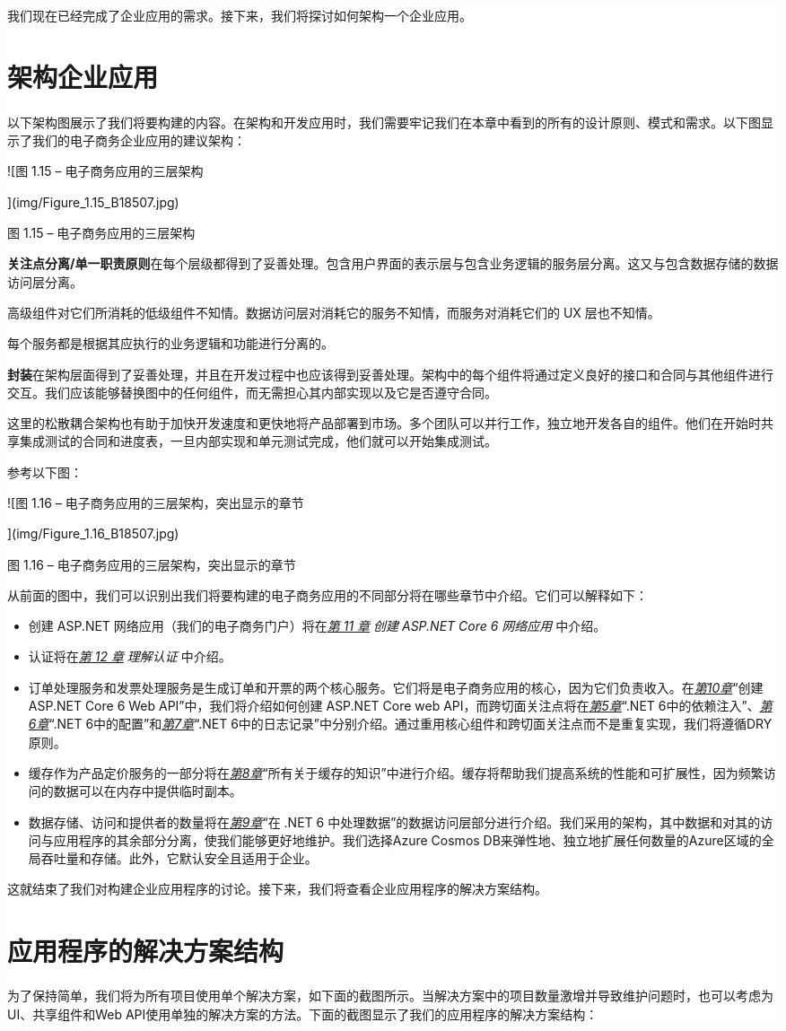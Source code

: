 我们现在已经完成了企业应用的需求。接下来，我们将探讨如何架构一个企业应用。

# 架构企业应用

以下架构图展示了我们将要构建的内容。在架构和开发应用时，我们需要牢记我们在本章中看到的所有的设计原则、模式和需求。以下图显示了我们的电子商务企业应用的建议架构：

![图 1.15 – 电子商务应用的三层架构

](img/Figure_1.15_B18507.jpg)

图 1.15 – 电子商务应用的三层架构

**关注点分离/单一职责原则**在每个层级都得到了妥善处理。包含用户界面的表示层与包含业务逻辑的服务层分离。这又与包含数据存储的数据访问层分离。

高级组件对它们所消耗的低级组件不知情。数据访问层对消耗它的服务不知情，而服务对消耗它们的 UX 层也不知情。

每个服务都是根据其应执行的业务逻辑和功能进行分离的。

**封装**在架构层面得到了妥善处理，并且在开发过程中也应该得到妥善处理。架构中的每个组件将通过定义良好的接口和合同与其他组件进行交互。我们应该能够替换图中的任何组件，而无需担心其内部实现以及它是否遵守合同。

这里的松散耦合架构也有助于加快开发速度和更快地将产品部署到市场。多个团队可以并行工作，独立地开发各自的组件。他们在开始时共享集成测试的合同和进度表，一旦内部实现和单元测试完成，他们就可以开始集成测试。

参考以下图：

![图 1.16 – 电子商务应用的三层架构，突出显示的章节

](img/Figure_1.16_B18507.jpg)

图 1.16 – 电子商务应用的三层架构，突出显示的章节

从前面的图中，我们可以识别出我们将要构建的电子商务应用的不同部分将在哪些章节中介绍。它们可以解释如下：

+   创建 ASP.NET 网络应用（我们的电子商务门户）将在[*第 11 章*](B18507_11_Epub.xhtml#_idTextAnchor1228) *创建 ASP.NET Core 6 网络应用* 中介绍。

+   认证将在[*第 12 章*](B18507_12_Epub.xhtml#_idTextAnchor1389) *理解认证* 中介绍。

+   订单处理服务和发票处理服务是生成订单和开票的两个核心服务。它们将是电子商务应用的核心，因为它们负责收入。在[*第10章*](B18507_10_Epub.xhtml#_idTextAnchor1040)“创建 ASP.NET Core 6 Web API”中，我们将介绍如何创建 ASP.NET Core web API，而跨切面关注点将在[*第5章*](B18507_05_Epub.xhtml#_idTextAnchor445)“.NET 6中的依赖注入”、[*第6章*](B18507_06_Epub.xhtml#_idTextAnchor473)“.NET 6中的配置”和[*第7章*](B18507_07_Epub.xhtml#_idTextAnchor596)“.NET 6中的日志记录”中分别介绍。通过重用核心组件和跨切面关注点而不是重复实现，我们将遵循DRY原则。

+   缓存作为产品定价服务的一部分将在[*第8章*](B18507_08_Epub.xhtml#_idTextAnchor714)“所有关于缓存的知识”中进行介绍。缓存将帮助我们提高系统的性能和可扩展性，因为频繁访问的数据可以在内存中提供临时副本。

+   数据存储、访问和提供者的数量将在[*第9章*](B18507_09_Epub.xhtml#_idTextAnchor860)“在 .NET 6 中处理数据”的数据访问层部分进行介绍。我们采用的架构，其中数据和对其的访问与应用程序的其余部分分离，使我们能够更好地维护。我们选择Azure Cosmos DB来弹性地、独立地扩展任何数量的Azure区域的全局吞吐量和存储。此外，它默认安全且适用于企业。

这就结束了我们对构建企业应用程序的讨论。接下来，我们将查看企业应用程序的解决方案结构。

# 应用程序的解决方案结构

为了保持简单，我们将为所有项目使用单个解决方案，如下面的截图所示。当解决方案中的项目数量激增并导致维护问题时，也可以考虑为UI、共享组件和Web API使用单独的解决方案的方法。下面的截图显示了我们的应用程序的解决方案结构：
